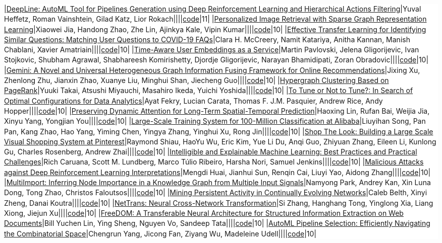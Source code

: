 |[DeepLine: AutoML Tool for Pipelines Generation using Deep Reinforcement Learning and Hierarchical Actions Filtering](https://doi.org/10.1145/3394486.3403261)|Yuval Heffetz, Roman Vainshtein, Gilad Katz, Lior Rokach||||[code](https://paperswithcode.com/search?q_meta=&q_type=&q=DeepLine:+AutoML+Tool+for+Pipelines+Generation+using+Deep+Reinforcement+Learning+and+Hierarchical+Actions+Filtering)|11|
|[Personalized Image Retrieval with Sparse Graph Representation Learning](https://doi.org/10.1145/3394486.3403324)|Xiaowei Jia, Handong Zhao, Zhe Lin, Ajinkya Kale, Vipin Kumar||||[code](https://paperswithcode.com/search?q_meta=&q_type=&q=Personalized+Image+Retrieval+with+Sparse+Graph+Representation+Learning)|10|
|[Effective Transfer Learning for Identifying Similar Questions: Matching User Questions to COVID-19 FAQs](https://doi.org/10.1145/3394486.3412861)|Clara H. McCreery, Namit Katariya, Anitha Kannan, Manish Chablani, Xavier Amatriain||||[code](https://paperswithcode.com/search?q_meta=&q_type=&q=Effective+Transfer+Learning+for+Identifying+Similar+Questions:+Matching+User+Questions+to+COVID-19+FAQs)|10|
|[Time-Aware User Embeddings as a Service](https://doi.org/10.1145/3394486.3403371)|Martin Pavlovski, Jelena Gligorijevic, Ivan Stojkovic, Shubham Agrawal, Shabhareesh Komirishetty, Djordje Gligorijevic, Narayan Bhamidipati, Zoran Obradovic||||[code](https://paperswithcode.com/search?q_meta=&q_type=&q=Time-Aware+User+Embeddings+as+a+Service)|10|
|[Gemini: A Novel and Universal Heterogeneous Graph Information Fusing Framework for Online Recommendations](https://doi.org/10.1145/3394486.3403388)|Jixing Xu, Zhenlong Zhu, Jianxin Zhao, Xuanye Liu, Minghui Shan, Jiecheng Guo||||[code](https://paperswithcode.com/search?q_meta=&q_type=&q=Gemini:+A+Novel+and+Universal+Heterogeneous+Graph+Information+Fusing+Framework+for+Online+Recommendations)|10|
|[Hypergraph Clustering Based on PageRank](https://doi.org/10.1145/3394486.3403248)|Yuuki Takai, Atsushi Miyauchi, Masahiro Ikeda, Yuichi Yoshida||||[code](https://paperswithcode.com/search?q_meta=&q_type=&q=Hypergraph+Clustering+Based+on+PageRank)|10|
|[To Tune or Not to Tune?: In Search of Optimal Configurations for Data Analytics](https://doi.org/10.1145/3394486.3403299)|Ayat Fekry, Lucian Carata, Thomas F. J.M. Pasquier, Andrew Rice, Andy Hopper||||[code](https://paperswithcode.com/search?q_meta=&q_type=&q=To+Tune+or+Not+to+Tune?:+In+Search+of+Optimal+Configurations+for+Data+Analytics)|10|
|[Preserving Dynamic Attention for Long-Term Spatial-Temporal Prediction](https://doi.org/10.1145/3394486.3403046)|Haoxing Lin, Rufan Bai, Weijia Jia, Xinyu Yang, Yongjian You||||[code](https://paperswithcode.com/search?q_meta=&q_type=&q=Preserving+Dynamic+Attention+for+Long-Term+Spatial-Temporal+Prediction)|10|
|[Large-Scale Training System for 100-Million Classification at Alibaba](https://doi.org/10.1145/3394486.3403342)|Liuyihan Song, Pan Pan, Kang Zhao, Hao Yang, Yiming Chen, Yingya Zhang, Yinghui Xu, Rong Jin||||[code](https://paperswithcode.com/search?q_meta=&q_type=&q=Large-Scale+Training+System+for+100-Million+Classification+at+Alibaba)|10|
|[Shop The Look: Building a Large Scale Visual Shopping System at Pinterest](https://doi.org/10.1145/3394486.3403372)|Raymond Shiau, HaoYu Wu, Eric Kim, Yue Li Du, Anqi Guo, Zhiyuan Zhang, Eileen Li, Kunlong Gu, Charles Rosenberg, Andrew Zhai||||[code](https://paperswithcode.com/search?q_meta=&q_type=&q=Shop+The+Look:+Building+a+Large+Scale+Visual+Shopping+System+at+Pinterest)|10|
|[Intelligible and Explainable Machine Learning: Best Practices and Practical Challenges](https://doi.org/10.1145/3394486.3406707)|Rich Caruana, Scott M. Lundberg, Marco Túlio Ribeiro, Harsha Nori, Samuel Jenkins||||[code](https://paperswithcode.com/search?q_meta=&q_type=&q=Intelligible+and+Explainable+Machine+Learning:+Best+Practices+and+Practical+Challenges)|10|
|[Malicious Attacks against Deep Reinforcement Learning Interpretations](https://doi.org/10.1145/3394486.3403089)|Mengdi Huai, Jianhui Sun, Renqin Cai, Liuyi Yao, Aidong Zhang||||[code](https://paperswithcode.com/search?q_meta=&q_type=&q=Malicious+Attacks+against+Deep+Reinforcement+Learning+Interpretations)|10|
|[MultiImport: Inferring Node Importance in a Knowledge Graph from Multiple Input Signals](https://doi.org/10.1145/3394486.3403093)|Namyong Park, Andrey Kan, Xin Luna Dong, Tong Zhao, Christos Faloutsos||||[code](https://paperswithcode.com/search?q_meta=&q_type=&q=MultiImport:+Inferring+Node+Importance+in+a+Knowledge+Graph+from+Multiple+Input+Signals)|10|
|[Mining Persistent Activity in Continually Evolving Networks](https://doi.org/10.1145/3394486.3403136)|Caleb Belth, Xinyi Zheng, Danai Koutra||||[code](https://paperswithcode.com/search?q_meta=&q_type=&q=Mining+Persistent+Activity+in+Continually+Evolving+Networks)|10|
|[NetTrans: Neural Cross-Network Transformation](https://doi.org/10.1145/3394486.3403141)|Si Zhang, Hanghang Tong, Yinglong Xia, Liang Xiong, Jiejun Xu||||[code](https://paperswithcode.com/search?q_meta=&q_type=&q=NetTrans:+Neural+Cross-Network+Transformation)|10|
|[FreeDOM: A Transferable Neural Architecture for Structured Information Extraction on Web Documents](https://doi.org/10.1145/3394486.3403153)|Bill Yuchen Lin, Ying Sheng, Nguyen Vo, Sandeep Tata||||[code](https://paperswithcode.com/search?q_meta=&q_type=&q=FreeDOM:+A+Transferable+Neural+Architecture+for+Structured+Information+Extraction+on+Web+Documents)|10|
|[AutoML Pipeline Selection: Efficiently Navigating the Combinatorial Space](https://doi.org/10.1145/3394486.3403197)|Chengrun Yang, Jicong Fan, Ziyang Wu, Madeleine Udell||||[code](https://paperswithcode.com/search?q_meta=&q_type=&q=AutoML+Pipeline+Selection:+Efficiently+Navigating+the+Combinatorial+Space)|10|